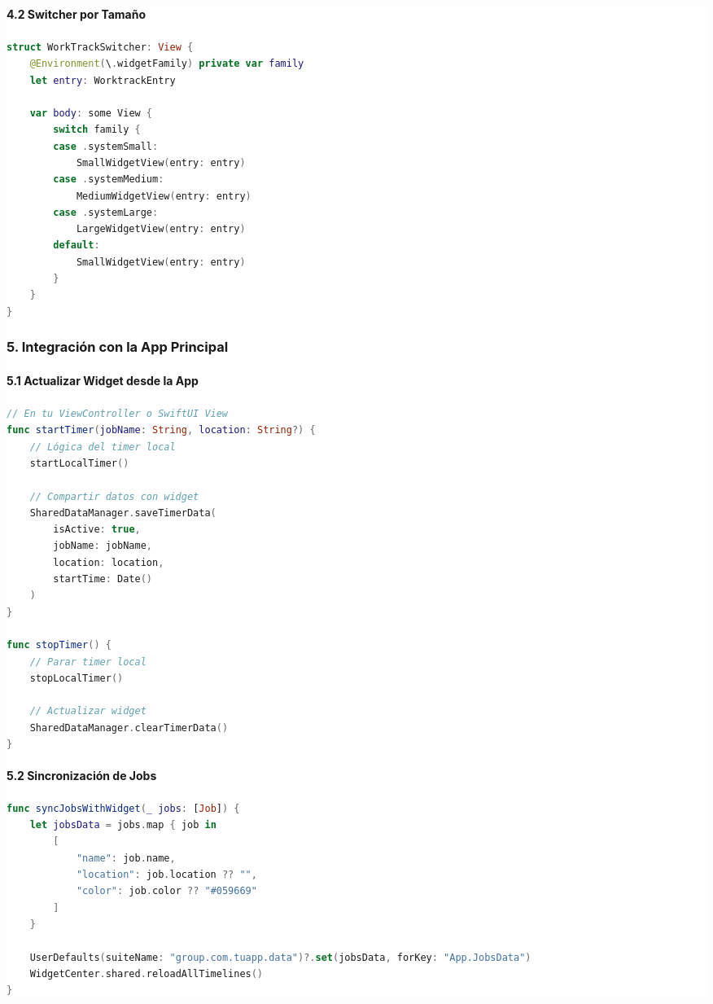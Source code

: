 #### 4.2 Switcher por Tamaño
```swift
struct WorkTrackSwitcher: View {
    @Environment(\.widgetFamily) private var family
    let entry: WorktrackEntry

    var body: some View {
        switch family {
        case .systemSmall:
            SmallWidgetView(entry: entry)
        case .systemMedium:
            MediumWidgetView(entry: entry)
        case .systemLarge:
            LargeWidgetView(entry: entry)
        default:
            SmallWidgetView(entry: entry)
        }
    }
}
```

### 5. Integración con la App Principal

#### 5.1 Actualizar Widget desde la App
```swift
// En tu ViewController o SwiftUI View
func startTimer(jobName: String, location: String?) {
    // Lógica del timer local
    startLocalTimer()
    
    // Compartir datos con widget
    SharedDataManager.saveTimerData(
        isActive: true,
        jobName: jobName,
        location: location,
        startTime: Date()
    )
}

func stopTimer() {
    // Parar timer local
    stopLocalTimer()
    
    // Actualizar widget
    SharedDataManager.clearTimerData()
}
```

#### 5.2 Sincronización de Jobs
```swift
func syncJobsWithWidget(_ jobs: [Job]) {
    let jobsData = jobs.map { job in
        [
            "name": job.name,
            "location": job.location ?? "",
            "color": job.color ?? "#059669"
        ]
    }
    
    UserDefaults(suiteName: "group.com.tuapp.data")?.set(jobsData, forKey: "App.JobsData")
    WidgetCenter.shared.reloadAllTimelines()
}
```
